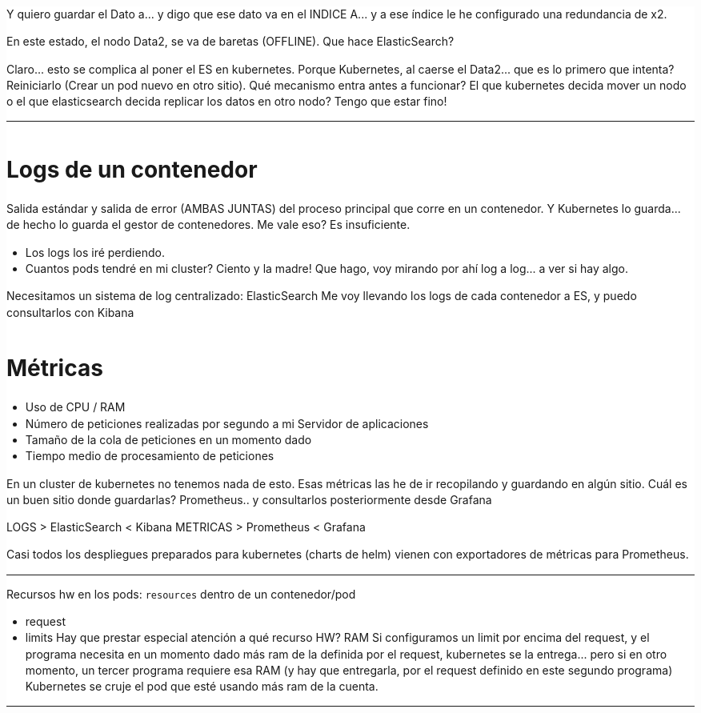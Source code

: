 Y quiero guardar el Dato a... y digo que ese dato va en el INDICE A... y a ese índice le he configurado una redundancia de x2.

En este estado, el nodo Data2, se va de baretas (OFFLINE). Que hace ElasticSearch?

Claro... esto se complica al poner el ES en kubernetes. Porque Kubernetes, al caerse el Data2... que es lo primero que intenta? Reiniciarlo (Crear un pod nuevo en otro sitio).
Qué mecanismo entra antes a funcionar? El que kubernetes decida mover un nodo o el que elasticsearch decida replicar los datos en otro nodo?
Tengo que estar fino!

---

# Logs de un contenedor

Salida estándar y salida de error (AMBAS JUNTAS) del proceso principal que corre en un contenedor.
Y Kubernetes lo guarda... de hecho lo guarda el gestor de contenedores.
Me vale eso? Es insuficiente.
- Los logs los iré perdiendo.
- Cuantos pods tendré en mi cluster? Ciento y la madre! Que hago, voy mirando por ahí log a log... a ver si hay algo.

Necesitamos un sistema de log centralizado: ElasticSearch
Me voy llevando los logs de cada contenedor a ES, y puedo consultarlos con Kibana

# Métricas

- Uso de CPU / RAM
- Número de peticiones realizadas por segundo a mi Servidor de aplicaciones 
- Tamaño de la cola de peticiones en un momento dado
- Tiempo medio de procesamiento de peticiones

En un cluster de kubernetes no tenemos nada de esto.
Esas métricas las he de ir recopilando y guardando en algún sitio.
Cuál es un buen sitio donde guardarlas? Prometheus.. y consultarlos posteriormente desde Grafana

LOGS     > ElasticSearch    < Kibana
METRICAS > Prometheus       < Grafana

Casi todos los despliegues preparados para kubernetes (charts de helm) vienen con exportadores de métricas para Prometheus.

---

Recursos hw en los pods: `resources` dentro de un contenedor/pod
- request
- limits
Hay que prestar especial atención a qué recurso HW? RAM
Si configuramos un limit por encima del request, y el programa necesita en un momento dado más ram de la definida por el request, kubernetes se la entrega... pero si en otro momento, un tercer programa requiere esa RAM (y hay que entregarla, por el request definido en este segundo programa) Kubernetes se cruje el pod que esté usando más ram de la cuenta.

---
